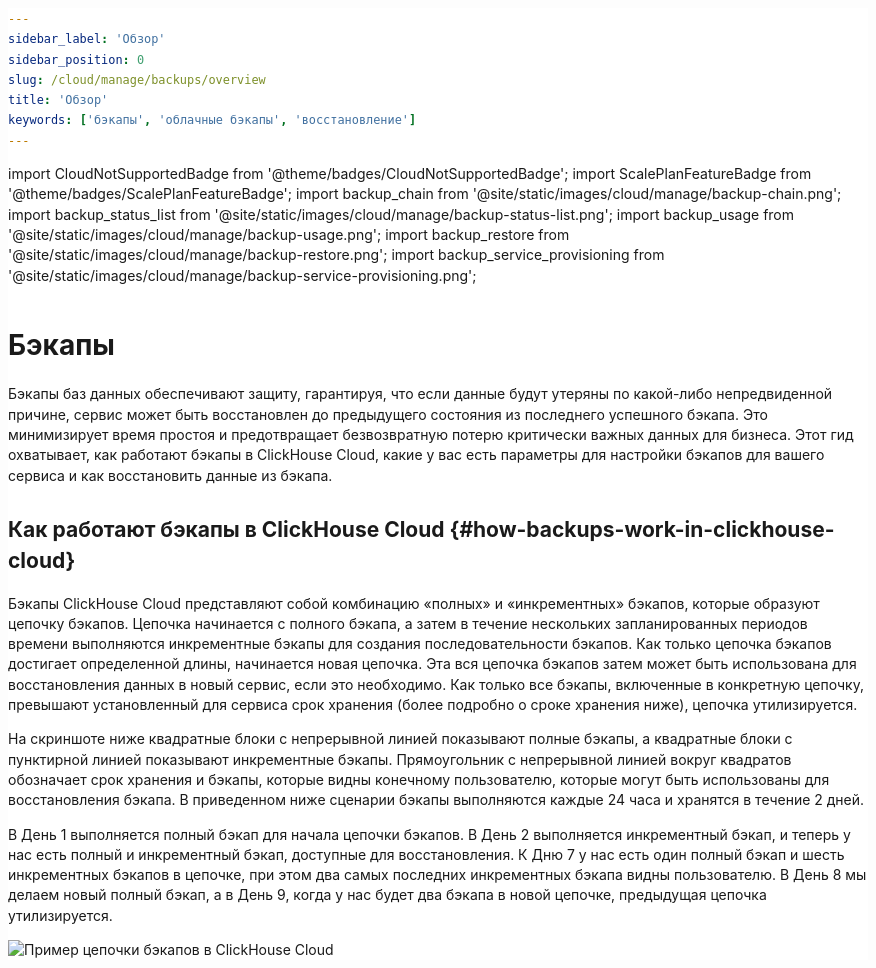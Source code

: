 ```yaml
---
sidebar_label: 'Обзор'
sidebar_position: 0
slug: /cloud/manage/backups/overview
title: 'Обзор'
keywords: ['бэкапы', 'облачные бэкапы', 'восстановление']
---
```


import CloudNotSupportedBadge from '@theme/badges/CloudNotSupportedBadge';
import ScalePlanFeatureBadge from '@theme/badges/ScalePlanFeatureBadge';
import backup_chain from '@site/static/images/cloud/manage/backup-chain.png';
import backup_status_list from '@site/static/images/cloud/manage/backup-status-list.png';
import backup_usage from '@site/static/images/cloud/manage/backup-usage.png';
import backup_restore from '@site/static/images/cloud/manage/backup-restore.png';
import backup_service_provisioning from '@site/static/images/cloud/manage/backup-service-provisioning.png';


# Бэкапы

Бэкапы баз данных обеспечивают защиту, гарантируя, что если данные будут утеряны по какой-либо непредвиденной причине, сервис может быть восстановлен до предыдущего состояния из последнего успешного бэкапа. Это минимизирует время простоя и предотвращает безвозвратную потерю критически важных данных для бизнеса. Этот гид охватывает, как работают бэкапы в ClickHouse Cloud, какие у вас есть параметры для настройки бэкапов для вашего сервиса и как восстановить данные из бэкапа.

## Как работают бэкапы в ClickHouse Cloud {#how-backups-work-in-clickhouse-cloud}

Бэкапы ClickHouse Cloud представляют собой комбинацию «полных» и «инкрементных» бэкапов, которые образуют цепочку бэкапов. Цепочка начинается с полного бэкапа, а затем в течение нескольких запланированных периодов времени выполняются инкрементные бэкапы для создания последовательности бэкапов. Как только цепочка бэкапов достигает определенной длины, начинается новая цепочка. Эта вся цепочка бэкапов затем может быть использована для восстановления данных в новый сервис, если это необходимо. Как только все бэкапы, включенные в конкретную цепочку, превышают установленный для сервиса срок хранения (более подробно о сроке хранения ниже), цепочка утилизируется.

На скриншоте ниже квадратные блоки с непрерывной линией показывают полные бэкапы, а квадратные блоки с пунктирной линией показывают инкрементные бэкапы. Прямоугольник с непрерывной линией вокруг квадратов обозначает срок хранения и бэкапы, которые видны конечному пользователю, которые могут быть использованы для восстановления бэкапа. В приведенном ниже сценарии бэкапы выполняются каждые 24 часа и хранятся в течение 2 дней.

В День 1 выполняется полный бэкап для начала цепочки бэкапов. В День 2 выполняется инкрементный бэкап, и теперь у нас есть полный и инкрементный бэкап, доступные для восстановления. К Дню 7 у нас есть один полный бэкап и шесть инкрементных бэкапов в цепочке, при этом два самых последних инкрементных бэкапа видны пользователю. В День 8 мы делаем новый полный бэкап, а в День 9, когда у нас будет два бэкапа в новой цепочке, предыдущая цепочка утилизируется.

<img src={backup_chain}
    alt="Пример цепочки бэкапов в ClickHouse Cloud"
    class="image"
/>
